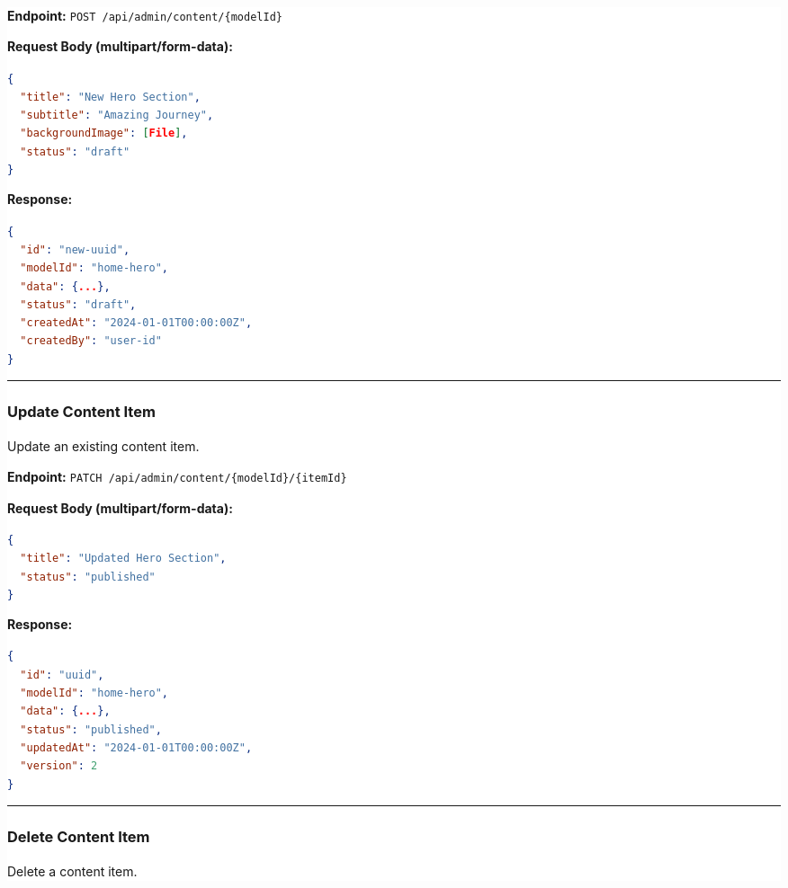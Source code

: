 **Endpoint:** `POST /api/admin/content/{modelId}`

**Request Body (multipart/form-data):**
```json
{
  "title": "New Hero Section",
  "subtitle": "Amazing Journey",
  "backgroundImage": [File],
  "status": "draft"
}
```

**Response:**
```json
{
  "id": "new-uuid",
  "modelId": "home-hero",
  "data": {...},
  "status": "draft",
  "createdAt": "2024-01-01T00:00:00Z",
  "createdBy": "user-id"
}
```

---

### Update Content Item
Update an existing content item.

**Endpoint:** `PATCH /api/admin/content/{modelId}/{itemId}`

**Request Body (multipart/form-data):**
```json
{
  "title": "Updated Hero Section",
  "status": "published"
}
```

**Response:**
```json
{
  "id": "uuid",
  "modelId": "home-hero",
  "data": {...},
  "status": "published",
  "updatedAt": "2024-01-01T00:00:00Z",
  "version": 2
}
```

---

### Delete Content Item
Delete a content item.
